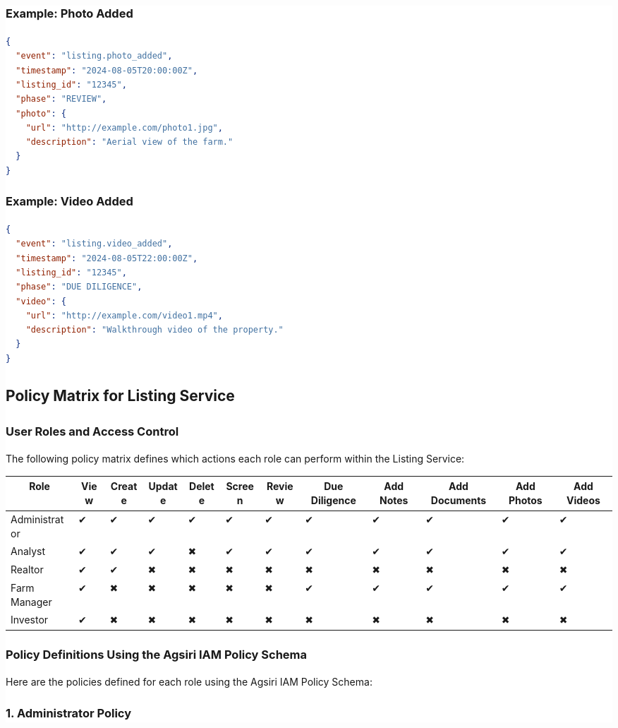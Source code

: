### Example: Photo Added
```json
{
  "event": "listing.photo_added",
  "timestamp": "2024-08-05T20:00:00Z",
  "listing_id": "12345",
  "phase": "REVIEW",
  "photo": {
    "url": "http://example.com/photo1.jpg",
    "description": "Aerial view of the farm."
  }
}
```

### Example: Video Added
```json
{
  "event": "listing.video_added",
  "timestamp": "2024-08-05T22:00:00Z",
  "listing_id": "12345",
  "phase": "DUE DILIGENCE",
  "video": {
    "url": "http://example.com/video1.mp4",
    "description": "Walkthrough video of the property."
  }
}
```

## Policy Matrix for Listing Service

### User Roles and Access Control

The following policy matrix defines which actions each role can perform within the Listing Service:

| Role           | View | Create | Update | Delete | Screen | Review | Due Diligence | Add Notes | Add Documents | Add Photos | Add Videos |
|----------------|------|--------|--------|--------|--------|--------|---------------|-----------|---------------|------------|------------|
| Administrator  | ✔    | ✔      | ✔      | ✔      | ✔      | ✔      | ✔             | ✔         | ✔             | ✔          | ✔          |
| Analyst        | ✔    | ✔      | ✔      | ✖      | ✔      | ✔      | ✔             | ✔         | ✔             | ✔          | ✔          |
| Realtor        | ✔    | ✔      | ✖      | ✖      | ✖      | ✖      | ✖             | ✖         | ✖             | ✖          | ✖          |
| Farm Manager   | ✔    | ✖      | ✖      | ✖      | ✖      | ✖      | ✔             | ✔         | ✔             | ✔          | ✔          |
| Investor       | ✔    | ✖      | ✖      | ✖      | ✖      | ✖      | ✖             | ✖         | ✖             | ✖          | ✖          |

### Policy Definitions Using the Agsiri IAM Policy Schema

Here are the policies defined for each role using the Agsiri IAM Policy Schema:

### 1. Administrator Policy
